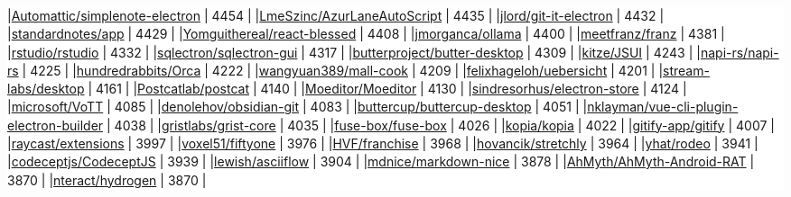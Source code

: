 |[Automattic/simplenote-electron](https://github.com/Automattic/simplenote-electron) | 4454 |
|[LmeSzinc/AzurLaneAutoScript](https://github.com/LmeSzinc/AzurLaneAutoScript) | 4435 |
|[jlord/git-it-electron](https://github.com/jlord/git-it-electron) | 4432 |
|[standardnotes/app](https://github.com/standardnotes/app) | 4429 |
|[Yomguithereal/react-blessed](https://github.com/Yomguithereal/react-blessed) | 4408 |
|[jmorganca/ollama](https://github.com/jmorganca/ollama) | 4400 |
|[meetfranz/franz](https://github.com/meetfranz/franz) | 4381 |
|[rstudio/rstudio](https://github.com/rstudio/rstudio) | 4332 |
|[sqlectron/sqlectron-gui](https://github.com/sqlectron/sqlectron-gui) | 4317 |
|[butterproject/butter-desktop](https://github.com/butterproject/butter-desktop) | 4309 |
|[kitze/JSUI](https://github.com/kitze/JSUI) | 4243 |
|[napi-rs/napi-rs](https://github.com/napi-rs/napi-rs) | 4225 |
|[hundredrabbits/Orca](https://github.com/hundredrabbits/Orca) | 4222 |
|[wangyuan389/mall-cook](https://github.com/wangyuan389/mall-cook) | 4209 |
|[felixhageloh/uebersicht](https://github.com/felixhageloh/uebersicht) | 4201 |
|[stream-labs/desktop](https://github.com/stream-labs/desktop) | 4161 |
|[Postcatlab/postcat](https://github.com/Postcatlab/postcat) | 4140 |
|[Moeditor/Moeditor](https://github.com/Moeditor/Moeditor) | 4130 |
|[sindresorhus/electron-store](https://github.com/sindresorhus/electron-store) | 4124 |
|[microsoft/VoTT](https://github.com/microsoft/VoTT) | 4085 |
|[denolehov/obsidian-git](https://github.com/denolehov/obsidian-git) | 4083 |
|[buttercup/buttercup-desktop](https://github.com/buttercup/buttercup-desktop) | 4051 |
|[nklayman/vue-cli-plugin-electron-builder](https://github.com/nklayman/vue-cli-plugin-electron-builder) | 4038 |
|[gristlabs/grist-core](https://github.com/gristlabs/grist-core) | 4035 |
|[fuse-box/fuse-box](https://github.com/fuse-box/fuse-box) | 4026 |
|[kopia/kopia](https://github.com/kopia/kopia) | 4022 |
|[gitify-app/gitify](https://github.com/gitify-app/gitify) | 4007 |
|[raycast/extensions](https://github.com/raycast/extensions) | 3997 |
|[voxel51/fiftyone](https://github.com/voxel51/fiftyone) | 3976 |
|[HVF/franchise](https://github.com/HVF/franchise) | 3968 |
|[hovancik/stretchly](https://github.com/hovancik/stretchly) | 3964 |
|[yhat/rodeo](https://github.com/yhat/rodeo) | 3941 |
|[codeceptjs/CodeceptJS](https://github.com/codeceptjs/CodeceptJS) | 3939 |
|[lewish/asciiflow](https://github.com/lewish/asciiflow) | 3904 |
|[mdnice/markdown-nice](https://github.com/mdnice/markdown-nice) | 3878 |
|[AhMyth/AhMyth-Android-RAT](https://github.com/AhMyth/AhMyth-Android-RAT) | 3870 |
|[nteract/hydrogen](https://github.com/nteract/hydrogen) | 3870 |